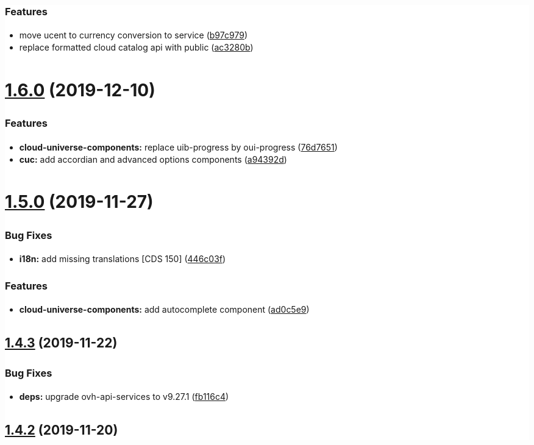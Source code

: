 
### Features

* move ucent to currency conversion to service ([b97c979](https://github.com/ovh/manager/commit/b97c9798c915232bc0c728b61ac2d4bfc68ac99e))
* replace formatted cloud catalog api with public ([ac3280b](https://github.com/ovh/manager/commit/ac3280b6c03f17f1240607e1ccfeed79f956eb47))



# [1.6.0](https://github.com/ovh/manager/compare/@ovh-ux/ng-ovh-cloud-universe-components@1.5.0...@ovh-ux/ng-ovh-cloud-universe-components@1.6.0) (2019-12-10)


### Features

* **cloud-universe-components:** replace uib-progress by oui-progress ([76d7651](https://github.com/ovh/manager/commit/76d7651ac277699506a386920b50ef424f2ee953))
* **cuc:** add accordian and advanced options components ([a94392d](https://github.com/ovh/manager/commit/a94392d219946d8a8eacf1573ed17617fb5e83ad))



# [1.5.0](https://github.com/ovh/manager/compare/@ovh-ux/ng-ovh-cloud-universe-components@1.4.3...@ovh-ux/ng-ovh-cloud-universe-components@1.5.0) (2019-11-27)


### Bug Fixes

* **i18n:** add missing translations [CDS 150] ([446c03f](https://github.com/ovh/manager/commit/446c03ff321e4ce9830e024cb225a7ad8223fdd4))


### Features

* **cloud-universe-components:** add autocomplete component ([ad0c5e9](https://github.com/ovh/manager/commit/ad0c5e9b5bb2a22206f160c6532ee2907472704c))



## [1.4.3](https://github.com/ovh/manager/compare/@ovh-ux/ng-ovh-cloud-universe-components@1.4.2...@ovh-ux/ng-ovh-cloud-universe-components@1.4.3) (2019-11-22)


### Bug Fixes

* **deps:** upgrade ovh-api-services to v9.27.1 ([fb116c4](https://github.com/ovh/manager/commit/fb116c4a0e9085c71e8fe1266b818f3464e5bc94))



## [1.4.2](https://github.com/ovh/manager/compare/@ovh-ux/ng-ovh-cloud-universe-components@1.4.1...@ovh-ux/ng-ovh-cloud-universe-components@1.4.2) (2019-11-20)
